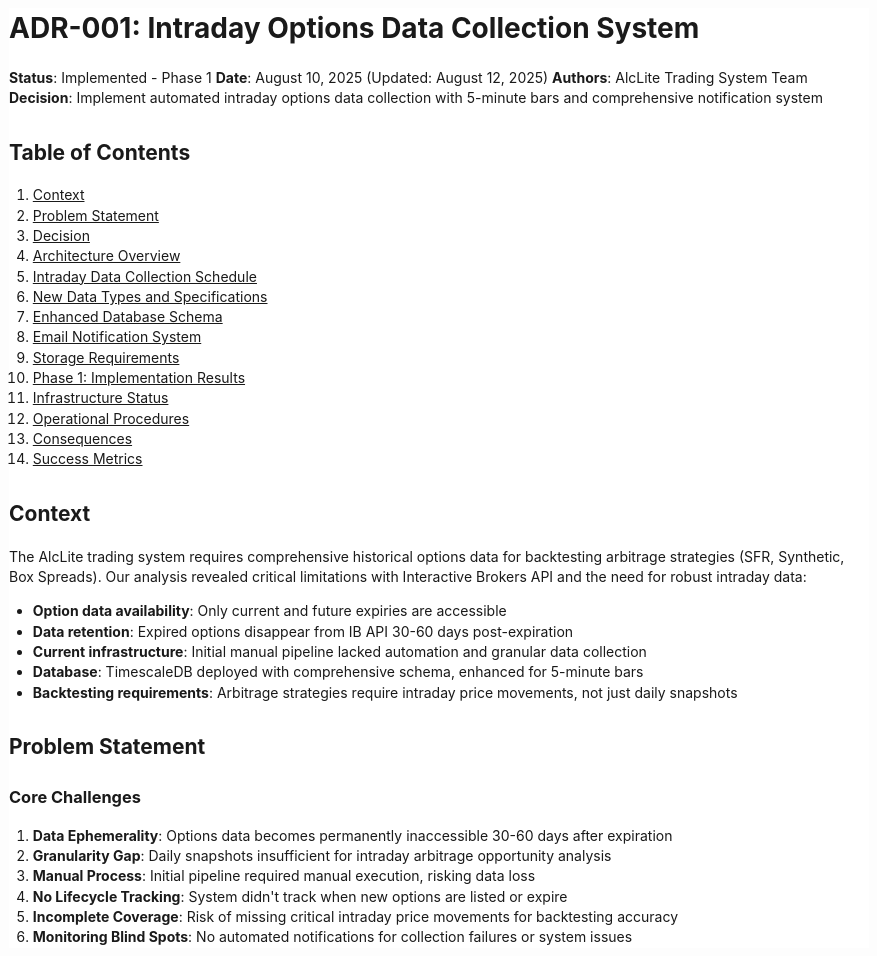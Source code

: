 # ADR-001: Intraday Options Data Collection System

**Status**: Implemented - Phase 1
**Date**: August 10, 2025 (Updated: August 12, 2025)
**Authors**: AlcLite Trading System Team
**Decision**: Implement automated intraday options data collection with 5-minute bars and comprehensive notification system

## Table of Contents
1. [Context](#context)
2. [Problem Statement](#problem-statement)
3. [Decision](#decision)
4. [Architecture Overview](#architecture-overview)
5. [Intraday Data Collection Schedule](#intraday-data-collection-schedule)
6. [New Data Types and Specifications](#new-data-types-and-specifications)
7. [Enhanced Database Schema](#enhanced-database-schema)
8. [Email Notification System](#email-notification-system)
9. [Storage Requirements](#storage-requirements)
10. [Phase 1: Implementation Results](#phase-1-implementation-results)
11. [Infrastructure Status](#infrastructure-status)
12. [Operational Procedures](#operational-procedures)
13. [Consequences](#consequences)
14. [Success Metrics](#success-metrics)

## Context

The AlcLite trading system requires comprehensive historical options data for backtesting arbitrage strategies (SFR, Synthetic, Box Spreads). Our analysis revealed critical limitations with Interactive Brokers API and the need for robust intraday data:

- **Option data availability**: Only current and future expiries are accessible
- **Data retention**: Expired options disappear from IB API 30-60 days post-expiration
- **Current infrastructure**: Initial manual pipeline lacked automation and granular data collection
- **Database**: TimescaleDB deployed with comprehensive schema, enhanced for 5-minute bars
- **Backtesting requirements**: Arbitrage strategies require intraday price movements, not just daily snapshots

## Problem Statement

### Core Challenges
1. **Data Ephemerality**: Options data becomes permanently inaccessible 30-60 days after expiration
2. **Granularity Gap**: Daily snapshots insufficient for intraday arbitrage opportunity analysis
3. **Manual Process**: Initial pipeline required manual execution, risking data loss
4. **No Lifecycle Tracking**: System didn't track when new options are listed or expire
5. **Incomplete Coverage**: Risk of missing critical intraday price movements for backtesting accuracy
6. **Monitoring Blind Spots**: No automated notifications for collection failures or system issues
